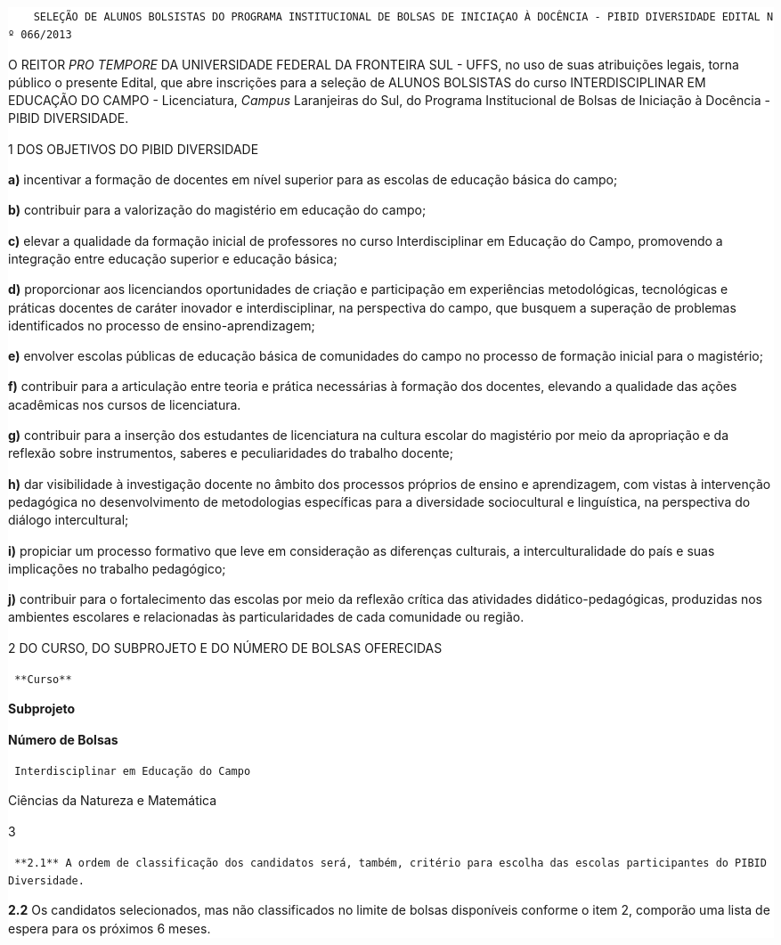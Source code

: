         SELEÇÃO DE ALUNOS BOLSISTAS DO PROGRAMA INSTITUCIONAL DE BOLSAS DE INICIAÇAO À DOCÊNCIA - PIBID DIVERSIDADE EDITAL Nº 066/2013  

O REITOR *PRO TEMPORE* DA UNIVERSIDADE FEDERAL DA FRONTEIRA SUL - UFFS, no uso de suas atribuições legais, torna público o presente Edital, que abre inscrições para a seleção de ALUNOS BOLSISTAS do curso INTERDISCIPLINAR EM EDUCAÇÃO DO CAMPO - Licenciatura, *Campus* Laranjeiras do Sul, do Programa Institucional de Bolsas de Iniciação à Docência - PIBID DIVERSIDADE.

 1 DOS OBJETIVOS DO PIBID DIVERSIDADE

 **a)** incentivar a formação de docentes em nível superior para as escolas de educação básica do campo;

 **b)** contribuir para a valorização do magistério em educação do campo;

 **c)** elevar a qualidade da formação inicial de professores no curso Interdisciplinar em Educação do Campo, promovendo a integração entre educação superior e educação básica;

 **d)** proporcionar aos licenciandos oportunidades de criação e participação em experiências metodológicas, tecnológicas e práticas docentes de caráter inovador e interdisciplinar, na perspectiva do campo, que busquem a superação de problemas identificados no processo de ensino-aprendizagem;

 **e)** envolver escolas públicas de educação básica de comunidades do campo no processo de formação inicial para o magistério;

 **f)** contribuir para a articulação entre teoria e prática necessárias à formação dos docentes, elevando a qualidade das ações acadêmicas nos cursos de licenciatura.

 **g)** contribuir para a inserção dos estudantes de licenciatura na cultura escolar do magistério por meio da apropriação e da reflexão sobre instrumentos, saberes e peculiaridades do trabalho docente;

 **h)** dar visibilidade à investigação docente no âmbito dos processos próprios de ensino e aprendizagem, com vistas à intervenção pedagógica no desenvolvimento de metodologias específicas para a diversidade sociocultural e linguística, na perspectiva do diálogo intercultural;

 **i)** propiciar um processo formativo que leve em consideração as diferenças culturais, a interculturalidade do país e suas implicações no trabalho pedagógico;

 **j)** contribuir para o fortalecimento das escolas por meio da reflexão crítica das atividades didático-pedagógicas, produzidas nos ambientes escolares e relacionadas às particularidades de cada comunidade ou região.

 2 DO CURSO, DO SUBPROJETO E DO NÚMERO DE BOLSAS OFERECIDAS

     **Curso**

   **Subprojeto**

   **Número de Bolsas**

     Interdisciplinar em Educação do Campo

   Ciências da Natureza e Matemática

   3

     **2.1** A ordem de classificação dos candidatos será, também, critério para escolha das escolas participantes do PIBID Diversidade.

 **2.2** Os candidatos selecionados, mas não classificados no limite de bolsas disponíveis conforme o item 2, comporão uma lista de espera para os próximos 6 meses.

